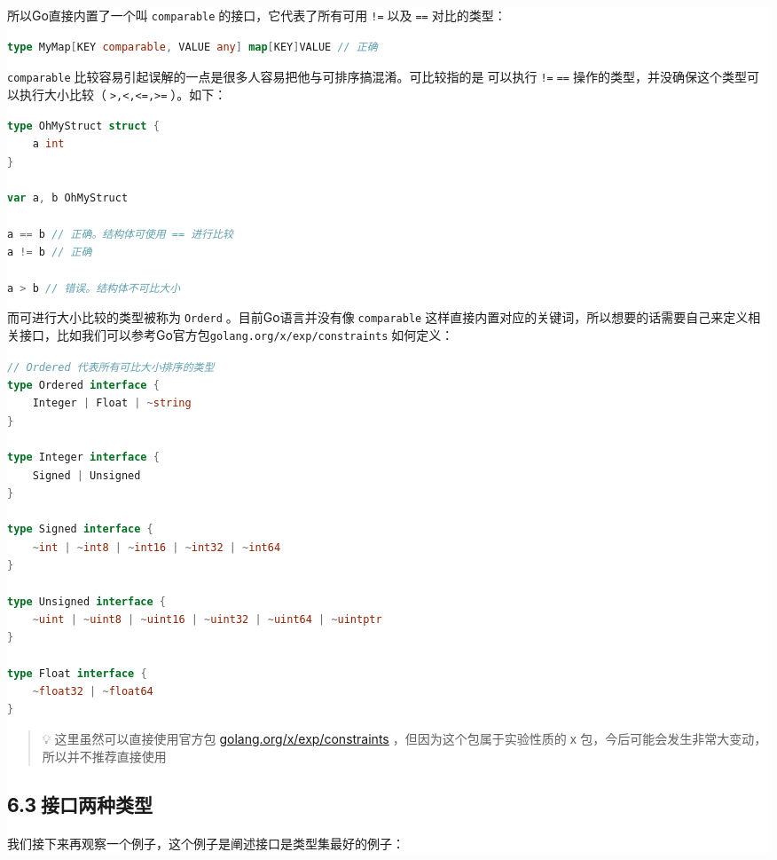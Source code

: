 所以Go直接内置了一个叫 `comparable` 的接口，它代表了所有可用 `!=` 以及 `==` 对比的类型：

```go
type MyMap[KEY comparable, VALUE any] map[KEY]VALUE // 正确
```

`comparable` 比较容易引起误解的一点是很多人容易把他与可排序搞混淆。可比较指的是 可以执行 `!=` `==` 操作的类型，并没确保这个类型可以执行大小比较（ `>,<,<=,>=` ）。如下：

```go
type OhMyStruct struct {
    a int
}

var a, b OhMyStruct

a == b // 正确。结构体可使用 == 进行比较
a != b // 正确

a > b // 错误。结构体不可比大小
```

而可进行大小比较的类型被称为 `Orderd` 。目前Go语言并没有像 `comparable` 这样直接内置对应的关键词，所以想要的话需要自己来定义相关接口，比如我们可以参考Go官方包`golang.org/x/exp/constraints` 如何定义：

```go
// Ordered 代表所有可比大小排序的类型
type Ordered interface {
    Integer | Float | ~string
}

type Integer interface {
    Signed | Unsigned
}

type Signed interface {
    ~int | ~int8 | ~int16 | ~int32 | ~int64
}

type Unsigned interface {
    ~uint | ~uint8 | ~uint16 | ~uint32 | ~uint64 | ~uintptr
}

type Float interface {
    ~float32 | ~float64
}
```

> 💡 这里虽然可以直接使用官方包 [golang.org/x/exp/constraints](https://link.segmentfault.com/?enc=ACSDck354mjuuBIcrfptGg%3D%3D.zPZA6Leb5W5VCopKfUGyiqwpA63jQKV%2BW1DWTbE8Twicig9Jdf2qdOYOi0nPRwQC) ，但因为这个包属于实验性质的 x 包，今后可能会发生非常大变动，所以并不推荐直接使用

## 6.3 接口两种类型

我们接下来再观察一个例子，这个例子是阐述接口是类型集最好的例子：
